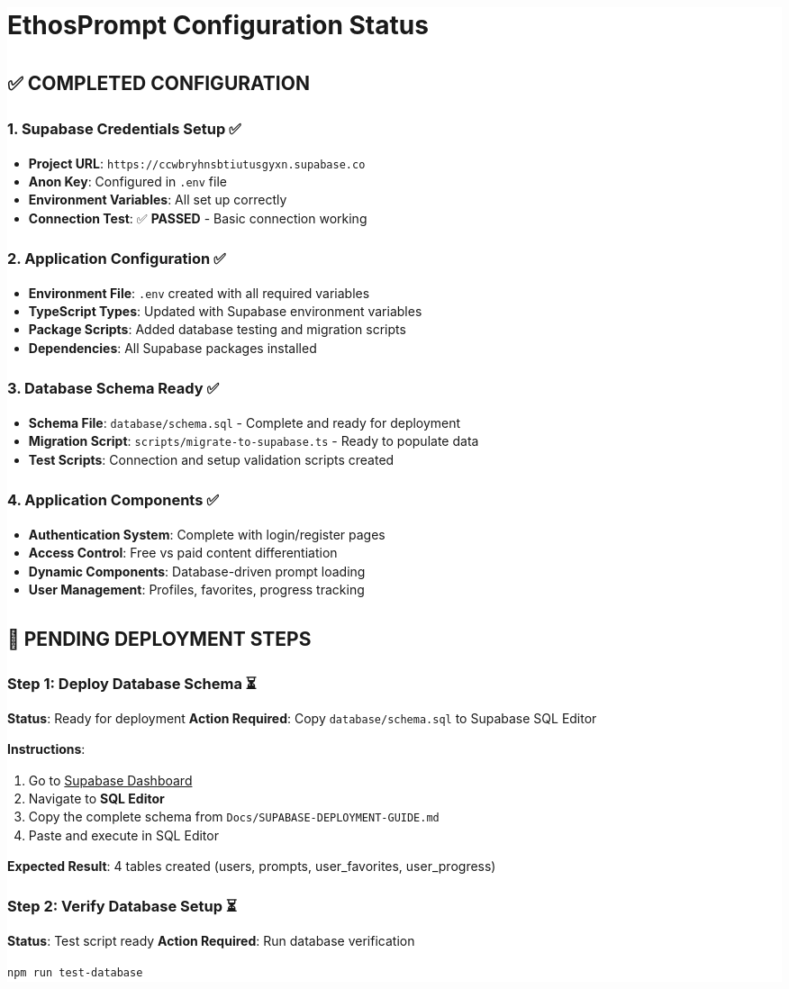 # EthosPrompt Configuration Status

## ✅ **COMPLETED CONFIGURATION**

### **1. Supabase Credentials Setup** ✅
- **Project URL**: `https://ccwbryhnsbtiutusgyxn.supabase.co`
- **Anon Key**: Configured in `.env` file
- **Environment Variables**: All set up correctly
- **Connection Test**: ✅ **PASSED** - Basic connection working

### **2. Application Configuration** ✅
- **Environment File**: `.env` created with all required variables
- **TypeScript Types**: Updated with Supabase environment variables
- **Package Scripts**: Added database testing and migration scripts
- **Dependencies**: All Supabase packages installed

### **3. Database Schema Ready** ✅
- **Schema File**: `database/schema.sql` - Complete and ready for deployment
- **Migration Script**: `scripts/migrate-to-supabase.ts` - Ready to populate data
- **Test Scripts**: Connection and setup validation scripts created

### **4. Application Components** ✅
- **Authentication System**: Complete with login/register pages
- **Access Control**: Free vs paid content differentiation
- **Dynamic Components**: Database-driven prompt loading
- **User Management**: Profiles, favorites, progress tracking

## 🚧 **PENDING DEPLOYMENT STEPS**

### **Step 1: Deploy Database Schema** ⏳
**Status**: Ready for deployment
**Action Required**: Copy `database/schema.sql` to Supabase SQL Editor

**Instructions**:
1. Go to [Supabase Dashboard](https://ccwbryhnsbtiutusgyxn.supabase.co)
2. Navigate to **SQL Editor**
3. Copy the complete schema from `Docs/SUPABASE-DEPLOYMENT-GUIDE.md`
4. Paste and execute in SQL Editor

**Expected Result**: 4 tables created (users, prompts, user_favorites, user_progress)

### **Step 2: Verify Database Setup** ⏳
**Status**: Test script ready
**Action Required**: Run database verification

```bash
npm run test-database
```
